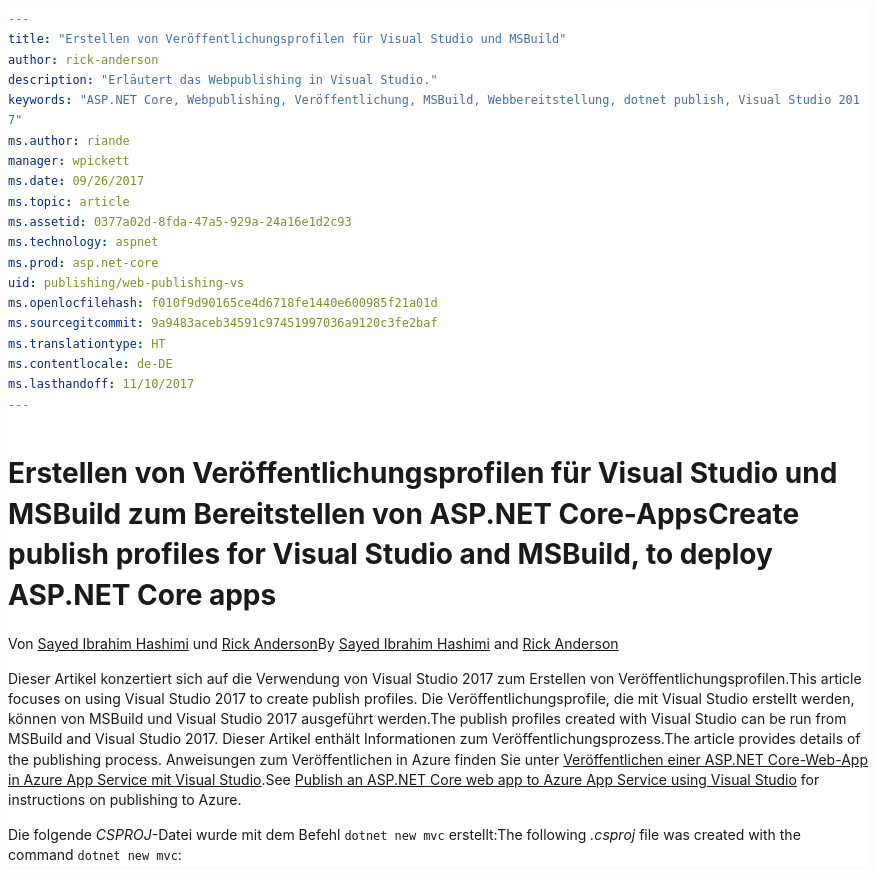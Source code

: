 ```yaml
---
title: "Erstellen von Veröffentlichungsprofilen für Visual Studio und MSBuild"
author: rick-anderson
description: "Erläutert das Webpublishing in Visual Studio."
keywords: "ASP.NET Core, Webpublishing, Veröffentlichung, MSBuild, Webbereitstellung, dotnet publish, Visual Studio 2017"
ms.author: riande
manager: wpickett
ms.date: 09/26/2017
ms.topic: article
ms.assetid: 0377a02d-8fda-47a5-929a-24a16e1d2c93
ms.technology: aspnet
ms.prod: asp.net-core
uid: publishing/web-publishing-vs
ms.openlocfilehash: f010f9d90165ce4d6718fe1440e600985f21a01d
ms.sourcegitcommit: 9a9483aceb34591c97451997036a9120c3fe2baf
ms.translationtype: HT
ms.contentlocale: de-DE
ms.lasthandoff: 11/10/2017
---
```

# <a name="create-publish-profiles-for-visual-studio-and-msbuild-to-deploy-aspnet-core-apps"></a><span data-ttu-id="e6f37-104">Erstellen von Veröffentlichungsprofilen für Visual Studio und MSBuild zum Bereitstellen von ASP.NET Core-Apps</span><span class="sxs-lookup"><span data-stu-id="e6f37-104">Create publish profiles for Visual Studio and MSBuild, to deploy ASP.NET Core apps</span></span>

<span data-ttu-id="e6f37-105">Von [Sayed Ibrahim Hashimi](https://github.com/sayedihashimi) und [Rick Anderson](https://twitter.com/RickAndMSFT)</span><span class="sxs-lookup"><span data-stu-id="e6f37-105">By [Sayed Ibrahim Hashimi](https://github.com/sayedihashimi) and [Rick Anderson](https://twitter.com/RickAndMSFT)</span></span>

<span data-ttu-id="e6f37-106">Dieser Artikel konzertiert sich auf die Verwendung von Visual Studio 2017 zum Erstellen von Veröffentlichungsprofilen.</span><span class="sxs-lookup"><span data-stu-id="e6f37-106">This article focuses on using Visual Studio 2017 to create publish profiles.</span></span> <span data-ttu-id="e6f37-107">Die Veröffentlichungsprofile, die mit Visual Studio erstellt werden, können von MSBuild und Visual Studio 2017 ausgeführt werden.</span><span class="sxs-lookup"><span data-stu-id="e6f37-107">The publish profiles created with Visual Studio can be run from MSBuild and Visual Studio 2017.</span></span> <span data-ttu-id="e6f37-108">Dieser Artikel enthält Informationen zum Veröffentlichungsprozess.</span><span class="sxs-lookup"><span data-stu-id="e6f37-108">The article provides details of the publishing process.</span></span> <span data-ttu-id="e6f37-109">Anweisungen zum Veröffentlichen in Azure finden Sie unter [Veröffentlichen einer ASP.NET Core-Web-App in Azure App Service mit Visual Studio](xref:tutorials/publish-to-azure-webapp-using-vs).</span><span class="sxs-lookup"><span data-stu-id="e6f37-109">See [Publish an ASP.NET Core web app to Azure App Service using Visual Studio](xref:tutorials/publish-to-azure-webapp-using-vs) for instructions on publishing to Azure.</span></span>

<span data-ttu-id="e6f37-110">Die folgende *CSPROJ*-Datei wurde mit dem Befehl `dotnet new mvc` erstellt:</span><span class="sxs-lookup"><span data-stu-id="e6f37-110">The following *.csproj* file was created with the command `dotnet new mvc`:</span></span>
